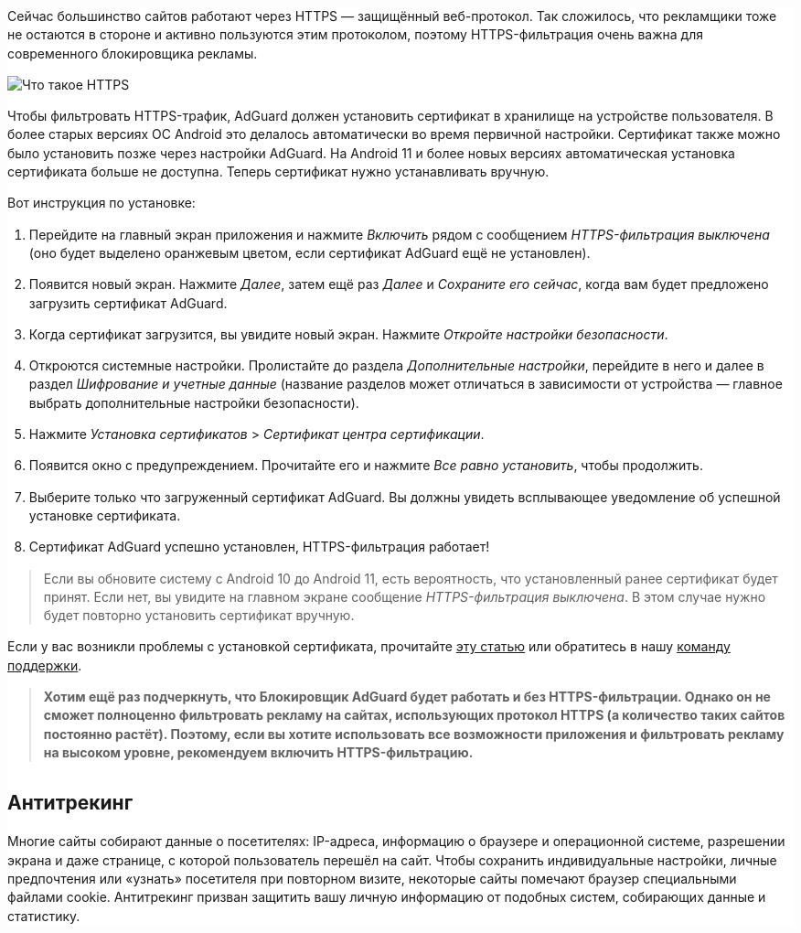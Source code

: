Сейчас большинство сайтов работают через HTTPS — защищённый веб-протокол. Так сложилось, что рекламщики тоже не остаются в стороне и активно пользуются этим протоколом, поэтому HTTPS-фильтрация очень важна для современного блокировщика рекламы.

![Что такое HTTPS](https://cdn.adguard.com/public/Adguard/Blog/https/what_is_https.png)

Чтобы фильтровать HTTPS-трафик, AdGuard должен установить сертификат в хранилище на устройстве пользователя. В более старых версиях ОС Android это делалось автоматически во время первичной настройки. Сертификат также можно было установить позже через настройки AdGuard. На Android 11 и более новых версиях автоматическая установка сертификата больше не доступна. Теперь сертификат нужно устанавливать вручную.

Вот инструкция по установке:

1. Перейдите на главный экран приложения и нажмите *Включить* рядом с сообщением *HTTPS-фильтрация выключена* (оно будет выделено оранжевым цветом, если сертификат AdGuard ещё не установлен).

2. Появится новый экран. Нажмите *Далее*, затем ещё раз *Далее* и *Сохраните его сейчас*, когда вам будет предложено загрузить сертификат AdGuard.

3. Когда сертификат загрузится, вы увидите новый экран. Нажмите *Откройте настройки безопасности*.

4. Откроются системные настройки. Пролистайте до раздела *Дополнительные настройки*, перейдите в него и далее в раздел *Шифрование и учетные данные* (название разделов может отличаться в зависимости от устройства — главное выбрать дополнительные настройки безопасности).

5. Нажмите *Установка сертификатов* > *Сертификат центра сертификации*.

6. Появится окно с предупреждением. Прочитайте его и нажмите *Все равно установить*, чтобы продолжить.

7. Выберите только что загруженный сертификат AdGuard. Вы должны увидеть всплывающее уведомление об успешной установке сертификата.

8. Сертификат AdGuard успешно установлен, HTTPS-фильтрация работает!

> Если вы обновите систему с Android 10 до Android 11, есть вероятность, что установленный ранее сертификат будет принят. Если нет, вы увидите на главном экране сообщение *HTTPS-фильтрация выключена*. В этом случае нужно будет повторно установить сертификат вручную.

Если у вас возникли проблемы с установкой сертификата, прочитайте [эту статью](/adguard-for-android/solving-problems/manual-certificate.md) или обратитесь в нашу [команду поддержки](/support/contact.md).

> **Хотим ещё раз подчеркнуть, что Блокировщик AdGuard будет работать и без HTTPS-фильтрации. Однако он не сможет полноценно фильтровать рекламу на сайтах, использующих протокол HTTPS (а количество таких сайтов постоянно растёт). Поэтому, если вы хотите использовать все возможности приложения и фильтровать рекламу на высоком уровне, рекомендуем включить HTTPS-фильтрацию.**

## Антитрекинг

Многие сайты собирают данные о посетителях: IP-адреса, информацию о браузере и операционной системе, разрешении экрана и даже странице, с которой пользователь перешёл на сайт. Чтобы сохранить индивидуальные настройки, личные предпочтения или «узнать» посетителя при повторном визите, некоторые сайты помечают браузер специальными файлами cookie. Антитрекинг призван защитить вашу личную информацию от подобных систем, собирающих данные и статистику.
